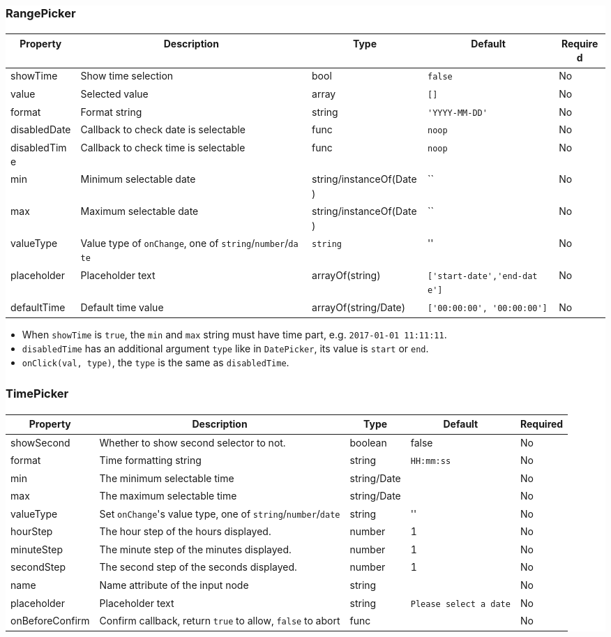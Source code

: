 ### RangePicker

| Property     | Description     | Type    | Default   | Required |
| ------------ | ---------- | ------ | -------------- | ---- |
| showTime     | Show time selection | bool   | `false` | No    |
| value        | Selected value   | array  | `[]`           | No    |
| format       | Format string | string | `'YYYY-MM-DD'` | No    |
| disabledDate | Callback to check date is selectable | func   | `noop`   | No    |
| disabledTime | Callback to check time is selectable | func | `noop` | No    |
| min          | Minimum selectable date  | string/instanceOf(Date)  | ``   | No    |
| max          | Maximum selectable date  | string/instanceOf(Date)  | ``    | No    |
| valueType | Value type of `onChange`, one of `string`/`number`/`date`  | `string`     | '' | No    |
| placeholder  | Placeholder text     | arrayOf(string)    | `['start-date','end-date']`   | No    |
| defaultTime   | Default time value     | arrayOf(string/Date)    | `['00:00:00', '00:00:00']`   | No    |


- When `showTime` is `true`, the `min` and `max` string must have time part, e.g. `2017-01-01 11:11:11`.
- `disabledTime` has an additional argument `type` like in `DatePicker`, its value is `start` or `end`.
- `onClick(val, type)`, the `type` is the same as `disabledTime`.

### TimePicker

| Property      | Description         | Type      | Default      | Required |
| ------------ | ------------------------ | -------------- | --------------- | ---- |
| showSecond       | Whether to show second selector to not.          | boolean         | false  | No    |
| format       | Time formatting string        | string         | `HH:mm:ss`  | No    |
| min        | The minimum selectable time           | string/Date    |     | No    |
| max        | The maximum selectable time      | string/Date    |     | No    |
| valueType | Set `onChange`'s value type, one of `string`/`number`/`date` | string  | '' | No    |
| hourStep        | The hour step of the hours displayed.           | number    | 1    | No    |
| minuteStep        | The minute step of the minutes displayed.           | number    | 1    | No    |
| secondStep        | The second step of the seconds displayed.           | number    | 1    | No    |
| name  		| Name attribute of the input node   | string    |   | No    |
| placeholder  | Placeholder text            | string    | `Please select a date`   | No    |
| onBeforeConfirm   | Confirm callback, return `true` to allow, `false` to abort | func   |    | No    |
